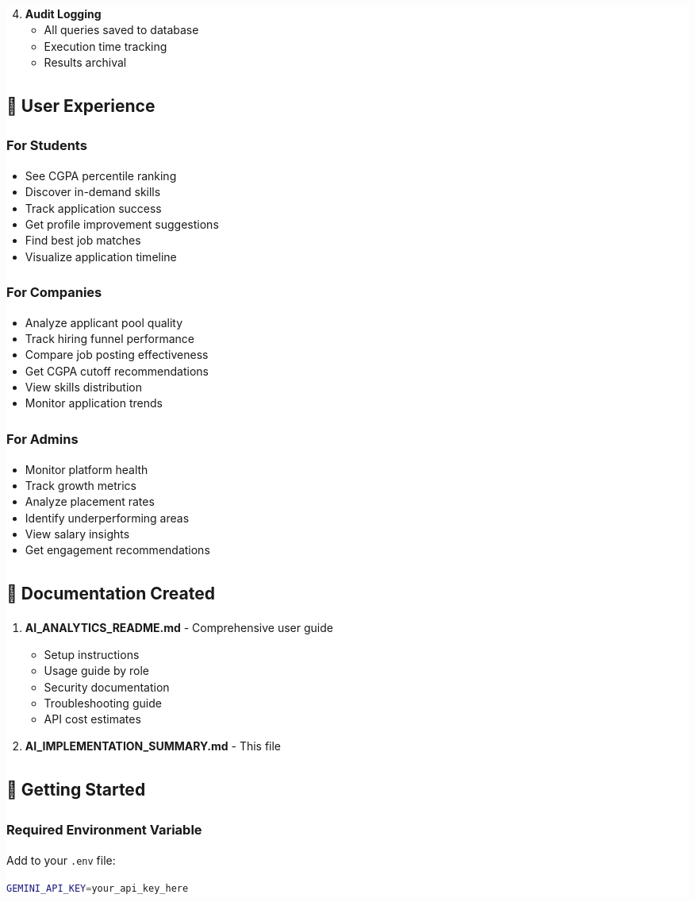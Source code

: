 4. **Audit Logging**
   - All queries saved to database
   - Execution time tracking
   - Results archival

## 🎨 User Experience

### For Students
- See CGPA percentile ranking
- Discover in-demand skills
- Track application success
- Get profile improvement suggestions
- Find best job matches
- Visualize application timeline

### For Companies
- Analyze applicant pool quality
- Track hiring funnel performance
- Compare job posting effectiveness
- Get CGPA cutoff recommendations
- View skills distribution
- Monitor application trends

### For Admins
- Monitor platform health
- Track growth metrics
- Analyze placement rates
- Identify underperforming areas
- View salary insights
- Get engagement recommendations

## 📝 Documentation Created

1. **AI_ANALYTICS_README.md** - Comprehensive user guide
   - Setup instructions
   - Usage guide by role
   - Security documentation
   - Troubleshooting guide
   - API cost estimates

2. **AI_IMPLEMENTATION_SUMMARY.md** - This file

## 🚀 Getting Started

### Required Environment Variable

Add to your `.env` file:
```bash
GEMINI_API_KEY=your_api_key_here
```
